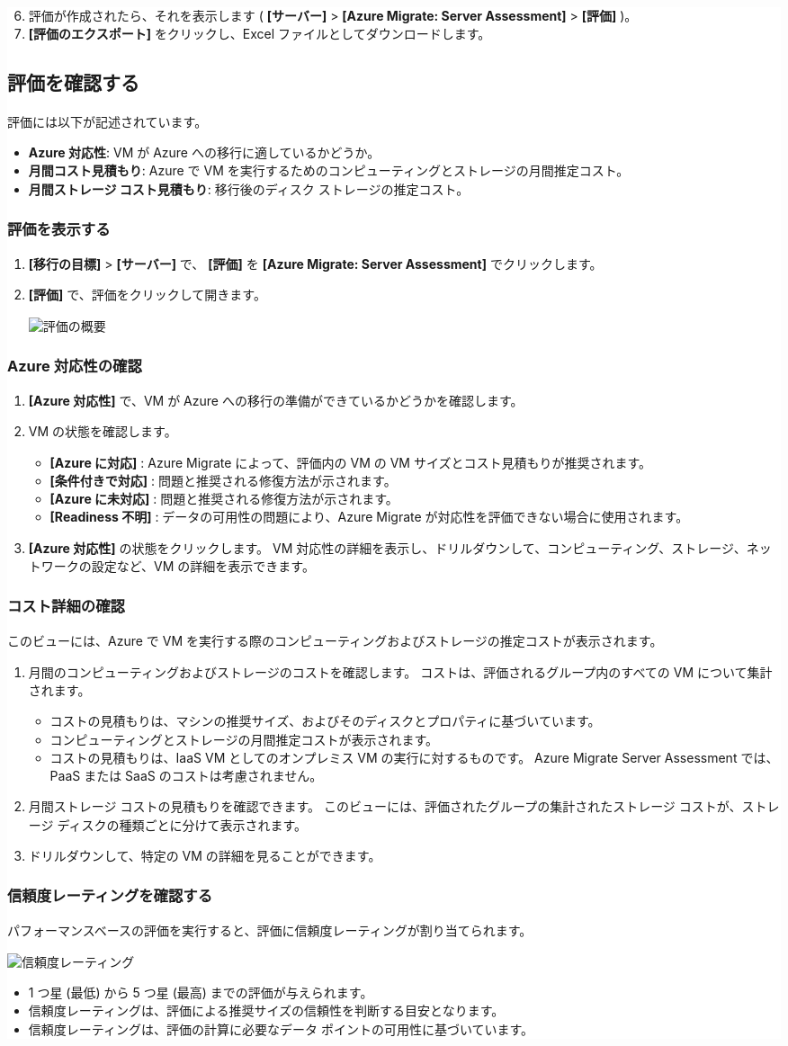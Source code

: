 6. 評価が作成されたら、それを表示します ( **[サーバー]**  >  **[Azure Migrate: Server Assessment]**  >  **[評価]** )。
7. **[評価のエクスポート]** をクリックし、Excel ファイルとしてダウンロードします。



## <a name="review-an-assessment"></a>評価を確認する

評価には以下が記述されています。

- **Azure 対応性**: VM が Azure への移行に適しているかどうか。
- **月間コスト見積もり**: Azure で VM を実行するためのコンピューティングとストレージの月間推定コスト。
- **月間ストレージ コスト見積もり**: 移行後のディスク ストレージの推定コスト。

### <a name="view-an-assessment"></a>評価を表示する

1. **[移行の目標]**  >   **[サーバー]** で、 **[評価]** を **[Azure Migrate: Server Assessment]** でクリックします。
2. **[評価]** で、評価をクリックして開きます。

    ![評価の概要](./media/tutorial-assess-vmware/assessment-summary.png)

### <a name="review-azure-readiness"></a>Azure 対応性の確認

1. **[Azure 対応性]** で、VM が Azure への移行の準備ができているかどうかを確認します。
2. VM の状態を確認します。
    - **[Azure に対応]** : Azure Migrate によって、評価内の VM の VM サイズとコスト見積もりが推奨されます。
    - **[条件付きで対応]** : 問題と推奨される修復方法が示されます。
    - **[Azure に未対応]** : 問題と推奨される修復方法が示されます。
    - **[Readiness 不明]** : データの可用性の問題により、Azure Migrate が対応性を評価できない場合に使用されます。

2. **[Azure 対応性]** の状態をクリックします。 VM 対応性の詳細を表示し、ドリルダウンして、コンピューティング、ストレージ、ネットワークの設定など、VM の詳細を表示できます。



### <a name="review-cost-details"></a>コスト詳細の確認

このビューには、Azure で VM を実行する際のコンピューティングおよびストレージの推定コストが表示されます。

1. 月間のコンピューティングおよびストレージのコストを確認します。 コストは、評価されるグループ内のすべての VM について集計されます。

    - コストの見積もりは、マシンの推奨サイズ、およびそのディスクとプロパティに基づいています。
    - コンピューティングとストレージの月間推定コストが表示されます。
    - コストの見積もりは、IaaS VM としてのオンプレミス VM の実行に対するものです。 Azure Migrate Server Assessment では、PaaS または SaaS のコストは考慮されません。

2. 月間ストレージ コストの見積もりを確認できます。 このビューには、評価されたグループの集計されたストレージ コストが、ストレージ ディスクの種類ごとに分けて表示されます。
3. ドリルダウンして、特定の VM の詳細を見ることができます。


### <a name="review-confidence-rating"></a>信頼度レーティングを確認する

パフォーマンスベースの評価を実行すると、評価に信頼度レーティングが割り当てられます。

![信頼度レーティング](./media/tutorial-assess-vmware/confidence-rating.png)

- 1 つ星 (最低) から 5 つ星 (最高) までの評価が与えられます。
- 信頼度レーティングは、評価による推奨サイズの信頼性を判断する目安となります。
- 信頼度レーティングは、評価の計算に必要なデータ ポイントの可用性に基づいています。
